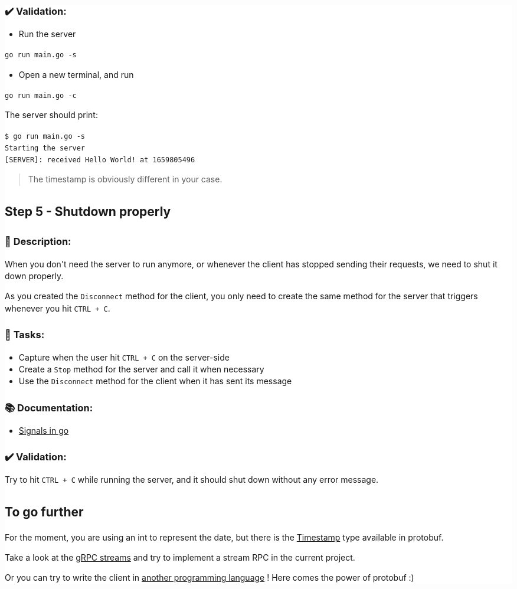 ### ✔️ **Validation**:
- Run the server
```shell
go run main.go -s
```
- Open a new terminal, and run
```shell
go run main.go -c
```

The server should print:
```shell
$ go run main.go -s
Starting the server
[SERVER]: received Hello World! at 1659805496
```
> The timestamp is obviously different in your case.

## Step 5 - Shutdown properly

### 📑 **Description**:
When you don't need the server to run anymore, or whenever the client has stopped sending their requests, we need
to shut it down properly.

As you created the `Disconnect` method for the client, you only need to create the same method for the server that
triggers whenever you hit `CTRL + C`.

### 📌 **Tasks**:
- Capture when the user hit `CTRL + C` on the server-side
- Create a `Stop` method for the server and call it when necessary
- Use the `Disconnect` method for the client when it has sent its message

### 📚 **Documentation**:
- [Signals in go](https://pkg.go.dev/os/signal)

### ✔️ **Validation**:
Try to hit `CTRL + C` while running the server, and it should shut down without any error message.

## To go further

For the moment, you are using an int to represent the date, but there is the [Timestamp](https://stackoverflow.com/questions/3574716/date-and-time-type-for-use-with-protobuf) type available in protobuf.

Take a look at the [gRPC streams](https://grpc.io/docs/what-is-grpc/core-concepts/) and try to implement a stream
RPC in the current project.

Or you can try to write the client in [another programming language](https://developers.google.com/protocol-buffers/docs/pythontutorial) ! Here comes the power of protobuf :)
